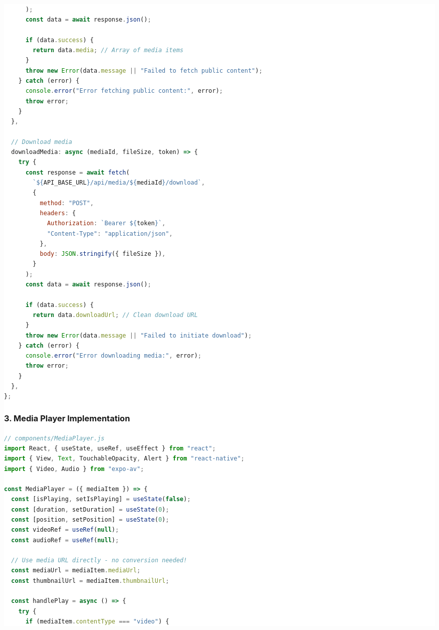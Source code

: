 ```javascript
      );
      const data = await response.json();

      if (data.success) {
        return data.media; // Array of media items
      }
      throw new Error(data.message || "Failed to fetch public content");
    } catch (error) {
      console.error("Error fetching public content:", error);
      throw error;
    }
  },

  // Download media
  downloadMedia: async (mediaId, fileSize, token) => {
    try {
      const response = await fetch(
        `${API_BASE_URL}/api/media/${mediaId}/download`,
        {
          method: "POST",
          headers: {
            Authorization: `Bearer ${token}`,
            "Content-Type": "application/json",
          },
          body: JSON.stringify({ fileSize }),
        }
      );
      const data = await response.json();

      if (data.success) {
        return data.downloadUrl; // Clean download URL
      }
      throw new Error(data.message || "Failed to initiate download");
    } catch (error) {
      console.error("Error downloading media:", error);
      throw error;
    }
  },
};
```

### **3. Media Player Implementation**

```javascript
// components/MediaPlayer.js
import React, { useState, useRef, useEffect } from "react";
import { View, Text, TouchableOpacity, Alert } from "react-native";
import { Video, Audio } from "expo-av";

const MediaPlayer = ({ mediaItem }) => {
  const [isPlaying, setIsPlaying] = useState(false);
  const [duration, setDuration] = useState(0);
  const [position, setPosition] = useState(0);
  const videoRef = useRef(null);
  const audioRef = useRef(null);

  // Use media URL directly - no conversion needed!
  const mediaUrl = mediaItem.mediaUrl;
  const thumbnailUrl = mediaItem.thumbnailUrl;

  const handlePlay = async () => {
    try {
      if (mediaItem.contentType === "video") {
```
